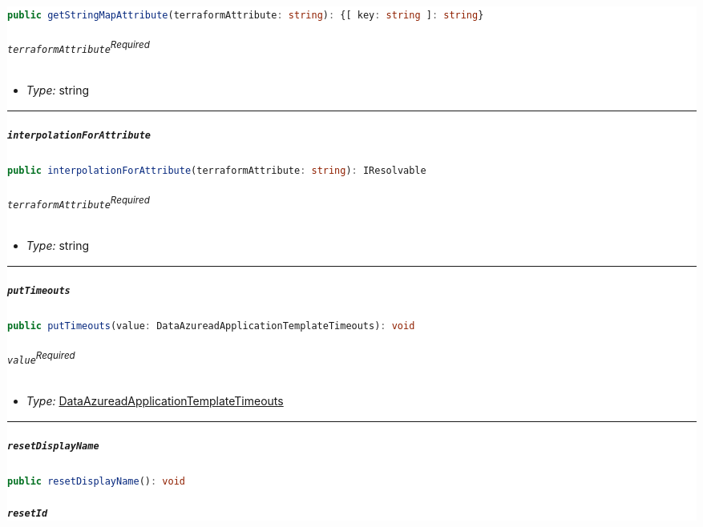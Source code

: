 ```typescript
public getStringMapAttribute(terraformAttribute: string): {[ key: string ]: string}
```

###### `terraformAttribute`<sup>Required</sup> <a name="terraformAttribute" id="@cdktf/provider-azuread.dataAzureadApplicationTemplate.DataAzureadApplicationTemplate.getStringMapAttribute.parameter.terraformAttribute"></a>

- *Type:* string

---

##### `interpolationForAttribute` <a name="interpolationForAttribute" id="@cdktf/provider-azuread.dataAzureadApplicationTemplate.DataAzureadApplicationTemplate.interpolationForAttribute"></a>

```typescript
public interpolationForAttribute(terraformAttribute: string): IResolvable
```

###### `terraformAttribute`<sup>Required</sup> <a name="terraformAttribute" id="@cdktf/provider-azuread.dataAzureadApplicationTemplate.DataAzureadApplicationTemplate.interpolationForAttribute.parameter.terraformAttribute"></a>

- *Type:* string

---

##### `putTimeouts` <a name="putTimeouts" id="@cdktf/provider-azuread.dataAzureadApplicationTemplate.DataAzureadApplicationTemplate.putTimeouts"></a>

```typescript
public putTimeouts(value: DataAzureadApplicationTemplateTimeouts): void
```

###### `value`<sup>Required</sup> <a name="value" id="@cdktf/provider-azuread.dataAzureadApplicationTemplate.DataAzureadApplicationTemplate.putTimeouts.parameter.value"></a>

- *Type:* <a href="#@cdktf/provider-azuread.dataAzureadApplicationTemplate.DataAzureadApplicationTemplateTimeouts">DataAzureadApplicationTemplateTimeouts</a>

---

##### `resetDisplayName` <a name="resetDisplayName" id="@cdktf/provider-azuread.dataAzureadApplicationTemplate.DataAzureadApplicationTemplate.resetDisplayName"></a>

```typescript
public resetDisplayName(): void
```

##### `resetId` <a name="resetId" id="@cdktf/provider-azuread.dataAzureadApplicationTemplate.DataAzureadApplicationTemplate.resetId"></a>
